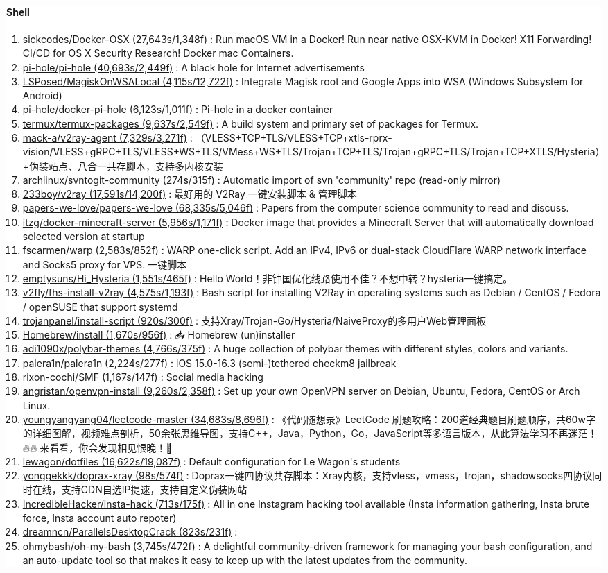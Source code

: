 #### Shell
1. [sickcodes/Docker-OSX (27,643s/1,348f)](https://github.com/sickcodes/Docker-OSX) : Run macOS VM in a Docker! Run near native OSX-KVM in Docker! X11 Forwarding! CI/CD for OS X Security Research! Docker mac Containers.
2. [pi-hole/pi-hole (40,693s/2,449f)](https://github.com/pi-hole/pi-hole) : A black hole for Internet advertisements
3. [LSPosed/MagiskOnWSALocal (4,115s/12,722f)](https://github.com/LSPosed/MagiskOnWSALocal) : Integrate Magisk root and Google Apps into WSA (Windows Subsystem for Android)
4. [pi-hole/docker-pi-hole (6,123s/1,011f)](https://github.com/pi-hole/docker-pi-hole) : Pi-hole in a docker container
5. [termux/termux-packages (9,637s/2,549f)](https://github.com/termux/termux-packages) : A build system and primary set of packages for Termux.
6. [mack-a/v2ray-agent (7,329s/3,271f)](https://github.com/mack-a/v2ray-agent) : （VLESS+TCP+TLS/VLESS+TCP+xtls-rprx-vision/VLESS+gRPC+TLS/VLESS+WS+TLS/VMess+WS+TLS/Trojan+TCP+TLS/Trojan+gRPC+TLS/Trojan+TCP+XTLS/Hysteria）+伪装站点、八合一共存脚本，支持多内核安装
7. [archlinux/svntogit-community (274s/315f)](https://github.com/archlinux/svntogit-community) : Automatic import of svn 'community' repo (read-only mirror)
8. [233boy/v2ray (17,591s/14,200f)](https://github.com/233boy/v2ray) : 最好用的 V2Ray 一键安装脚本 & 管理脚本
9. [papers-we-love/papers-we-love (68,335s/5,046f)](https://github.com/papers-we-love/papers-we-love) : Papers from the computer science community to read and discuss.
10. [itzg/docker-minecraft-server (5,956s/1,171f)](https://github.com/itzg/docker-minecraft-server) : Docker image that provides a Minecraft Server that will automatically download selected version at startup
11. [fscarmen/warp (2,583s/852f)](https://github.com/fscarmen/warp) : WARP one-click script. Add an IPv4, IPv6 or dual-stack CloudFlare WARP network interface and Socks5 proxy for VPS. 一键脚本
12. [emptysuns/Hi_Hysteria (1,551s/465f)](https://github.com/emptysuns/Hi_Hysteria) : Hello World！非钟国优化线路使用不佳？不想中转？hysteria一键搞定。
13. [v2fly/fhs-install-v2ray (4,575s/1,193f)](https://github.com/v2fly/fhs-install-v2ray) : Bash script for installing V2Ray in operating systems such as Debian / CentOS / Fedora / openSUSE that support systemd
14. [trojanpanel/install-script (920s/300f)](https://github.com/trojanpanel/install-script) : 支持Xray/Trojan-Go/Hysteria/NaiveProxy的多用户Web管理面板
15. [Homebrew/install (1,670s/956f)](https://github.com/Homebrew/install) : 📥 Homebrew (un)installer
16. [adi1090x/polybar-themes (4,766s/375f)](https://github.com/adi1090x/polybar-themes) : A huge collection of polybar themes with different styles, colors and variants.
17. [palera1n/palera1n (2,224s/277f)](https://github.com/palera1n/palera1n) : iOS 15.0-16.3 (semi-)tethered checkm8 jailbreak
18. [rixon-cochi/SMF (1,167s/147f)](https://github.com/rixon-cochi/SMF) : Social media hacking
19. [angristan/openvpn-install (9,260s/2,358f)](https://github.com/angristan/openvpn-install) : Set up your own OpenVPN server on Debian, Ubuntu, Fedora, CentOS or Arch Linux.
20. [youngyangyang04/leetcode-master (34,683s/8,696f)](https://github.com/youngyangyang04/leetcode-master) : 《代码随想录》LeetCode 刷题攻略：200道经典题目刷题顺序，共60w字的详细图解，视频难点剖析，50余张思维导图，支持C++，Java，Python，Go，JavaScript等多语言版本，从此算法学习不再迷茫！🔥🔥 来看看，你会发现相见恨晚！🚀
21. [lewagon/dotfiles (16,622s/19,087f)](https://github.com/lewagon/dotfiles) : Default configuration for Le Wagon's students
22. [yonggekkk/doprax-xray (98s/574f)](https://github.com/yonggekkk/doprax-xray) : Doprax一键四协议共存脚本：Xray内核，支持vless，vmess，trojan，shadowsocks四协议同时在线，支持CDN自选IP提速，支持自定义伪装网站
23. [IncredibleHacker/insta-hack (713s/175f)](https://github.com/IncredibleHacker/insta-hack) : All in one Instagram hacking tool available (Insta information gathering, Insta brute force, Insta account auto repoter)
24. [dreamncn/ParallelsDesktopCrack (823s/231f)](https://github.com/dreamncn/ParallelsDesktopCrack) : 
25. [ohmybash/oh-my-bash (3,745s/472f)](https://github.com/ohmybash/oh-my-bash) : A delightful community-driven framework for managing your bash configuration, and an auto-update tool so that makes it easy to keep up with the latest updates from the community.
